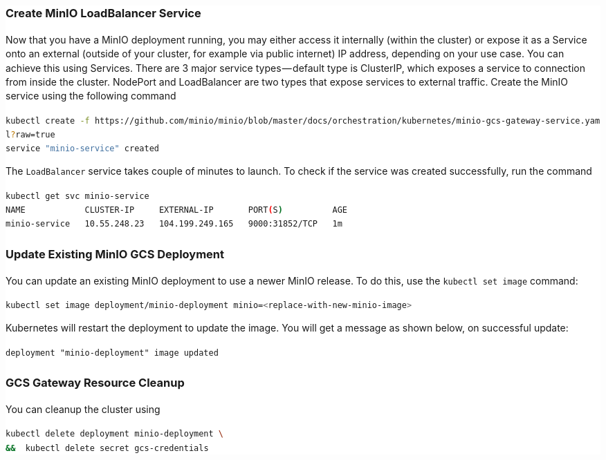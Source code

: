 ### Create MinIO LoadBalancer Service

Now that you have a MinIO deployment running, you may either access it internally (within the cluster) or expose it as a Service onto an external (outside of your cluster, for example via public internet) IP address, depending on your use case. You can achieve this using Services. There are 3 major service types — default type is ClusterIP, which exposes a service to connection from inside the cluster. NodePort and LoadBalancer are two types that expose services to external traffic. Create the MinIO service using the following command

```sh
kubectl create -f https://github.com/minio/minio/blob/master/docs/orchestration/kubernetes/minio-gcs-gateway-service.yaml?raw=true
service "minio-service" created
```

The `LoadBalancer` service takes couple of minutes to launch. To check if the service was created successfully, run the command

```sh
kubectl get svc minio-service
NAME            CLUSTER-IP     EXTERNAL-IP       PORT(S)          AGE
minio-service   10.55.248.23   104.199.249.165   9000:31852/TCP   1m
```

### Update Existing MinIO GCS Deployment

You can update an existing MinIO deployment to use a newer MinIO release. To do this, use the `kubectl set image` command:

```sh
kubectl set image deployment/minio-deployment minio=<replace-with-new-minio-image>
```

Kubernetes will restart the deployment to update the image. You will get a message as shown below, on successful update:

```
deployment "minio-deployment" image updated
```

### GCS Gateway Resource Cleanup

You can cleanup the cluster using

```sh
kubectl delete deployment minio-deployment \
&&  kubectl delete secret gcs-credentials 
```

<a name="monitoring-minio"></a>
